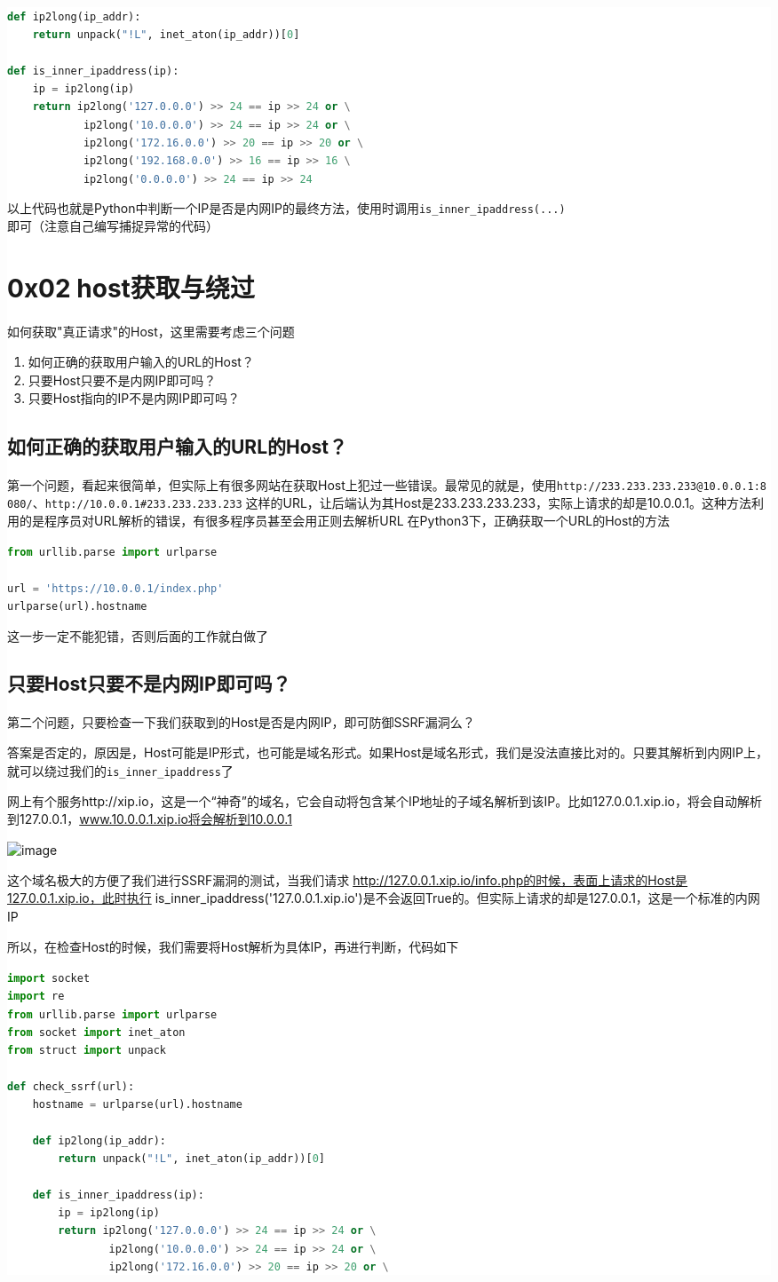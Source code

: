 ```python
def ip2long(ip_addr):
    return unpack("!L", inet_aton(ip_addr))[0]

def is_inner_ipaddress(ip):
    ip = ip2long(ip)
    return ip2long('127.0.0.0') >> 24 == ip >> 24 or \
            ip2long('10.0.0.0') >> 24 == ip >> 24 or \
            ip2long('172.16.0.0') >> 20 == ip >> 20 or \
            ip2long('192.168.0.0') >> 16 == ip >> 16 \
            ip2long('0.0.0.0') >> 24 == ip >> 24
```
以上代码也就是Python中判断一个IP是否是内网IP的最终方法，使用时调用`is_inner_ipaddress(...)`即可（注意自己编写捕捉异常的代码）
# 0x02 host获取与绕过
如何获取"真正请求"的Host，这里需要考虑三个问题
1. 如何正确的获取用户输入的URL的Host？
2. 只要Host只要不是内网IP即可吗？
3. 只要Host指向的IP不是内网IP即可吗？
## 如何正确的获取用户输入的URL的Host？
第一个问题，看起来很简单，但实际上有很多网站在获取Host上犯过一些错误。最常见的就是，使用`http://233.233.233.233@10.0.0.1:8080/`、`http://10.0.0.1#233.233.233.233`
这样的URL，让后端认为其Host是233.233.233.233，实际上请求的却是10.0.0.1。这种方法利用的是程序员对URL解析的错误，有很多程序员甚至会用正则去解析URL
在Python3下，正确获取一个URL的Host的方法
```python
from urllib.parse import urlparse

url = 'https://10.0.0.1/index.php'
urlparse(url).hostname
```
这一步一定不能犯错，否则后面的工作就白做了
## 只要Host只要不是内网IP即可吗？
第二个问题，只要检查一下我们获取到的Host是否是内网IP，即可防御SSRF漏洞么？

答案是否定的，原因是，Host可能是IP形式，也可能是域名形式。如果Host是域名形式，我们是没法直接比对的。只要其解析到内网IP上，就可以绕过我们的`is_inner_ipaddress`了

网上有个服务http://xip.io，这是一个“神奇”的域名，它会自动将包含某个IP地址的子域名解析到该IP。比如127.0.0.1.xip.io，将会自动解析到127.0.0.1，www.10.0.0.1.xip.io将会解析到10.0.0.1

![image](https://www.leavesongs.com/content/uploadfile/201609/a58b1475220449.png)

这个域名极大的方便了我们进行SSRF漏洞的测试，当我们请求 http://127.0.0.1.xip.io/info.php的时候，表面上请求的Host是127.0.0.1.xip.io，此时执行
is_inner_ipaddress('127.0.0.1.xip.io')是不会返回True的。但实际上请求的却是127.0.0.1，这是一个标准的内网IP

所以，在检查Host的时候，我们需要将Host解析为具体IP，再进行判断，代码如下
```python
import socket
import re
from urllib.parse import urlparse
from socket import inet_aton
from struct import unpack

def check_ssrf(url):
    hostname = urlparse(url).hostname

    def ip2long(ip_addr):
        return unpack("!L", inet_aton(ip_addr))[0]

    def is_inner_ipaddress(ip):
        ip = ip2long(ip)
        return ip2long('127.0.0.0') >> 24 == ip >> 24 or \
                ip2long('10.0.0.0') >> 24 == ip >> 24 or \
                ip2long('172.16.0.0') >> 20 == ip >> 20 or \
```